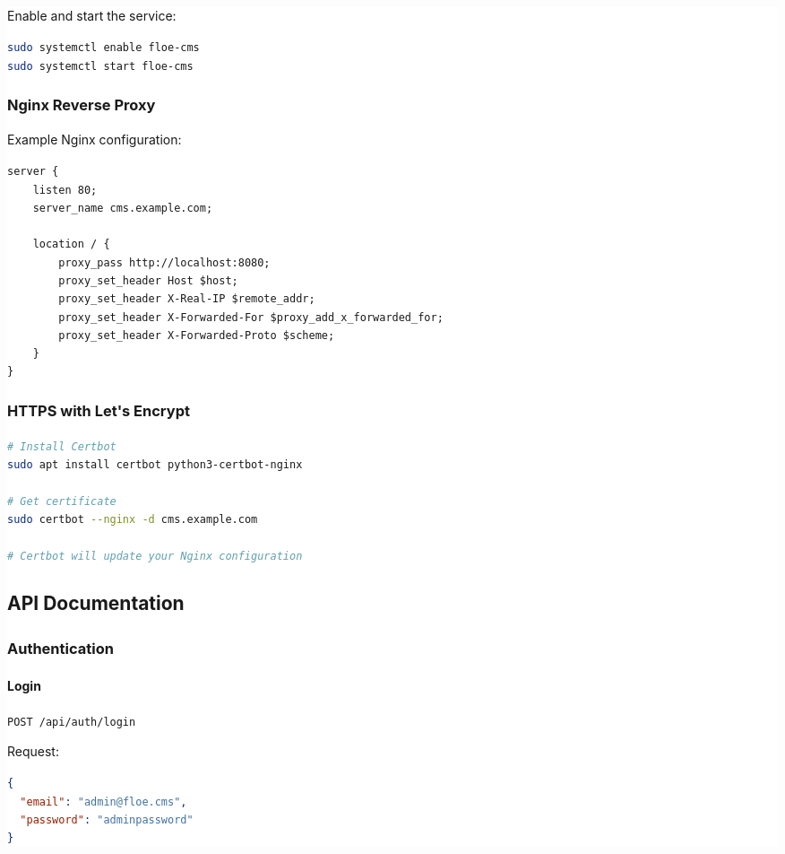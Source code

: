 Enable and start the service:

```bash
sudo systemctl enable floe-cms
sudo systemctl start floe-cms
```

### Nginx Reverse Proxy

Example Nginx configuration:

```nginx
server {
    listen 80;
    server_name cms.example.com;

    location / {
        proxy_pass http://localhost:8080;
        proxy_set_header Host $host;
        proxy_set_header X-Real-IP $remote_addr;
        proxy_set_header X-Forwarded-For $proxy_add_x_forwarded_for;
        proxy_set_header X-Forwarded-Proto $scheme;
    }
}
```

### HTTPS with Let's Encrypt

```bash
# Install Certbot
sudo apt install certbot python3-certbot-nginx

# Get certificate
sudo certbot --nginx -d cms.example.com

# Certbot will update your Nginx configuration
```

## API Documentation

### Authentication

#### Login

```
POST /api/auth/login
```

Request:

```json
{
  "email": "admin@floe.cms",
  "password": "adminpassword"
}
```

